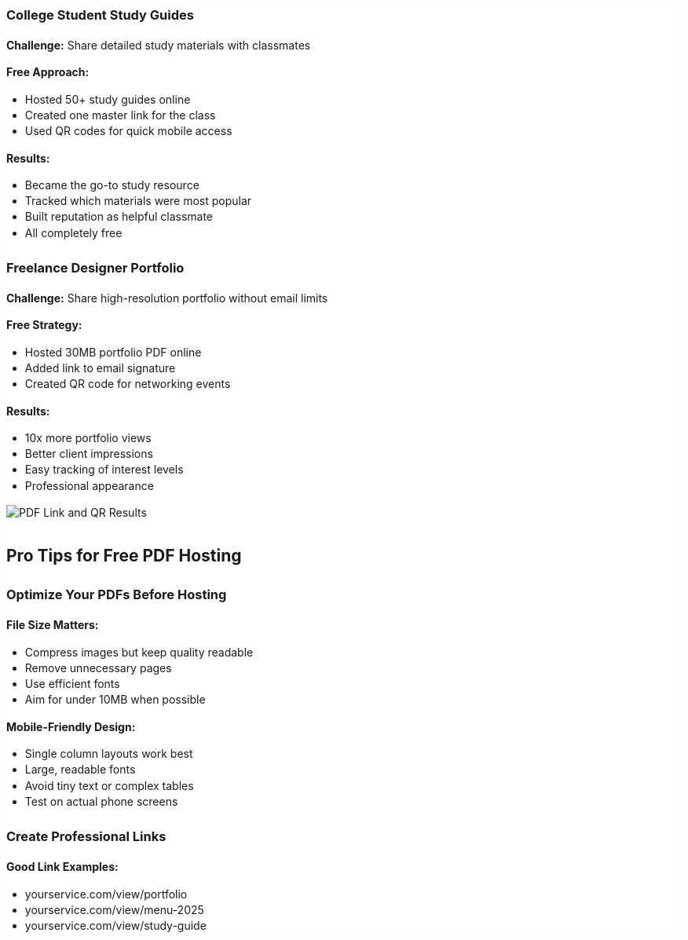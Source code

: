### College Student Study Guides

**Challenge:** Share detailed study materials with classmates

**Free Approach:**
- Hosted 50+ study guides online
- Created one master link for the class
- Used QR codes for quick mobile access

**Results:**
- Became the go-to study resource
- Tracked which materials were most popular
- Built reputation as helpful classmate
- All completely free

### Freelance Designer Portfolio

**Challenge:** Share high-resolution portfolio without email limits

**Free Strategy:**
- Hosted 30MB portfolio PDF online
- Added link to email signature
- Created QR code for networking events

**Results:**
- 10x more portfolio views
- Better client impressions
- Easy tracking of interest levels
- Professional appearance

![PDF Link and QR Results](/2025MayMaiPDF/result_of_pdf_link_and_qr_code.png)

## Pro Tips for Free PDF Hosting

### Optimize Your PDFs Before Hosting

**File Size Matters:**
- Compress images but keep quality readable
- Remove unnecessary pages
- Use efficient fonts
- Aim for under 10MB when possible

**Mobile-Friendly Design:**
- Single column layouts work best
- Large, readable fonts
- Avoid tiny text or complex tables
- Test on actual phone screens

### Create Professional Links

**Good Link Examples:**
- yourservice.com/view/portfolio
- yourservice.com/view/menu-2025
- yourservice.com/view/study-guide
